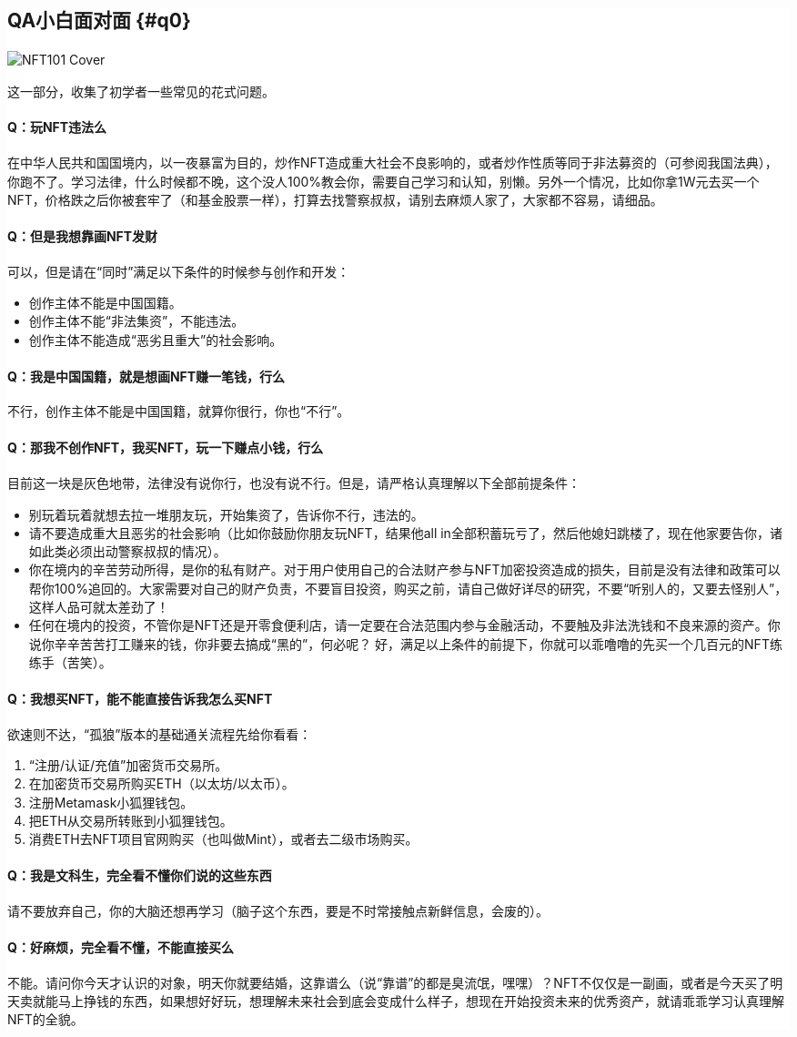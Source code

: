## QA小白面对面 {#q0}

![NFT101 Cover](postimg/CoverQuick101.png)

这一部分，收集了初学者一些常见的花式问题。


#### Q：玩NFT违法么

在中华人民共和国国境内，以一夜暴富为目的，炒作NFT造成重大社会不良影响的，或者炒作性质等同于非法募资的（可参阅我国法典），你跑不了。学习法律，什么时候都不晚，这个没人100%教会你，需要自己学习和认知，别懒。另外一个情况，比如你拿1W元去买一个NFT，价格跌之后你被套牢了（和基金股票一样），打算去找警察叔叔，请别去麻烦人家了，大家都不容易，请细品。


#### Q：但是我想靠画NFT发财

可以，但是请在“同时”满足以下条件的时候参与创作和开发：

* 创作主体不能是中国国籍。
* 创作主体不能“非法集资”，不能违法。
* 创作主体不能造成“恶劣且重大”的社会影响。


#### Q：我是中国国籍，就是想画NFT赚一笔钱，行么

不行，创作主体不能是中国国籍，就算你很行，你也“不行”。


#### Q：那我不创作NFT，我买NFT，玩一下赚点小钱，行么

目前这一块是灰色地带，法律没有说你行，也没有说不行。但是，请严格认真理解以下全部前提条件：

* 别玩着玩着就想去拉一堆朋友玩，开始集资了，告诉你不行，违法的。
* 请不要造成重大且恶劣的社会影响（比如你鼓励你朋友玩NFT，结果他all in全部积蓄玩亏了，然后他媳妇跳楼了，现在他家要告你，诸如此类必须出动警察叔叔的情况）。
* 你在境内的辛苦劳动所得，是你的私有财产。对于用户使用自己的合法财产参与NFT加密投资造成的损失，目前是没有法律和政策可以帮你100%追回的。大家需要对自己的财产负责，不要盲目投资，购买之前，请自己做好详尽的研究，不要“听别人的，又要去怪别人”，这样人品可就太差劲了！
* 任何在境内的投资，不管你是NFT还是开零食便利店，请一定要在合法范围内参与金融活动，不要触及非法洗钱和不良来源的资产。你说你辛辛苦苦打工赚来的钱，你非要去搞成“黑的”，何必呢？
好，满足以上条件的前提下，你就可以乖噜噜的先买一个几百元的NFT练练手（苦笑）。


#### Q：我想买NFT，能不能直接告诉我怎么买NFT

欲速则不达，“孤狼”版本的基础通关流程先给你看看：

1. “注册/认证/充值”加密货币交易所。
2. 在加密货币交易所购买ETH（以太坊/以太币）。
3. 注册Metamask小狐狸钱包。
4. 把ETH从交易所转账到小狐狸钱包。
5. 消费ETH去NFT项目官网购买（也叫做Mint），或者去二级市场购买。


#### Q：我是文科生，完全看不懂你们说的这些东西

请不要放弃自己，你的大脑还想再学习（脑子这个东西，要是不时常接触点新鲜信息，会废的）。


#### Q：好麻烦，完全看不懂，不能直接买么

不能。请问你今天才认识的对象，明天你就要结婚，这靠谱么（说“靠谱”的都是臭流氓，嘿嘿）？NFT不仅仅是一副画，或者是今天买了明天卖就能马上挣钱的东西，如果想好好玩，想理解未来社会到底会变成什么样子，想现在开始投资未来的优秀资产，就请乖乖学习认真理解NFT的全貌。
